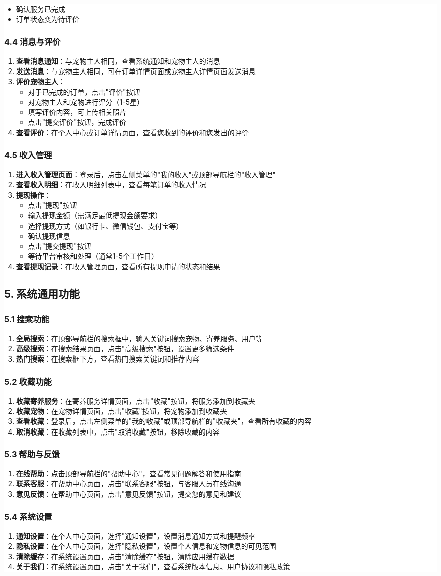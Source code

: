    - 确认服务已完成
   - 订单状态变为待评价

### 4.4 消息与评价

1. **查看消息通知**：与宠物主人相同，查看系统通知和宠物主人的消息
2. **发送消息**：与宠物主人相同，可在订单详情页面或宠物主人详情页面发送消息
3. **评价宠物主人**：
   - 对于已完成的订单，点击"评价"按钮
   - 对宠物主人和宠物进行评分（1-5星）
   - 填写评价内容，可上传相关照片
   - 点击"提交评价"按钮，完成评价
4. **查看评价**：在个人中心或订单详情页面，查看您收到的评价和您发出的评价

### 4.5 收入管理

1. **进入收入管理页面**：登录后，点击左侧菜单的"我的收入"或顶部导航栏的"收入管理"
2. **查看收入明细**：在收入明细列表中，查看每笔订单的收入情况
3. **提现操作**：
   - 点击"提现"按钮
   - 输入提现金额（需满足最低提现金额要求）
   - 选择提现方式（如银行卡、微信钱包、支付宝等）
   - 确认提现信息
   - 点击"提交提现"按钮
   - 等待平台审核和处理（通常1-5个工作日）
4. **查看提现记录**：在收入管理页面，查看所有提现申请的状态和结果

## 5. 系统通用功能

### 5.1 搜索功能

1. **全局搜索**：在顶部导航栏的搜索框中，输入关键词搜索宠物、寄养服务、用户等
2. **高级搜索**：在搜索结果页面，点击"高级搜索"按钮，设置更多筛选条件
3. **热门搜索**：在搜索框下方，查看热门搜索关键词和推荐内容

### 5.2 收藏功能

1. **收藏寄养服务**：在寄养服务详情页面，点击"收藏"按钮，将服务添加到收藏夹
2. **收藏宠物**：在宠物详情页面，点击"收藏"按钮，将宠物添加到收藏夹
3. **查看收藏**：登录后，点击左侧菜单的"我的收藏"或顶部导航栏的"收藏夹"，查看所有收藏的内容
4. **取消收藏**：在收藏列表中，点击"取消收藏"按钮，移除收藏的内容

### 5.3 帮助与反馈

1. **在线帮助**：点击顶部导航栏的"帮助中心"，查看常见问题解答和使用指南
2. **联系客服**：在帮助中心页面，点击"联系客服"按钮，与客服人员在线沟通
3. **意见反馈**：在帮助中心页面，点击"意见反馈"按钮，提交您的意见和建议

### 5.4 系统设置

1. **通知设置**：在个人中心页面，选择"通知设置"，设置消息通知方式和提醒频率
2. **隐私设置**：在个人中心页面，选择"隐私设置"，设置个人信息和宠物信息的可见范围
3. **清除缓存**：在系统设置页面，点击"清除缓存"按钮，清除应用缓存数据
4. **关于我们**：在系统设置页面，点击"关于我们"，查看系统版本信息、用户协议和隐私政策

